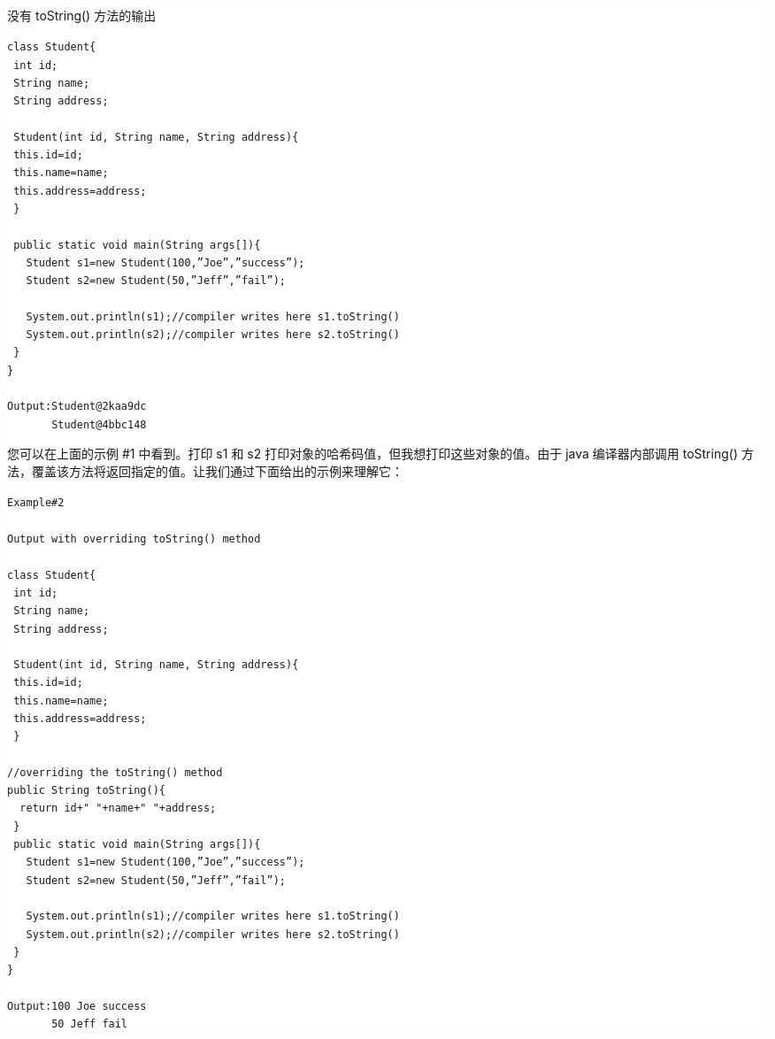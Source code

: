 没有 toString() 方法的输出

```
class Student{  
 int id;  
 String name;  
 String address;  

 Student(int id, String name, String address){  
 this.id=id;  
 this.name=name;  
 this.address=address;  
 }  

 public static void main(String args[]){  
   Student s1=new Student(100,”Joe”,”success”);  
   Student s2=new Student(50,”Jeff”,”fail”);  

   System.out.println(s1);//compiler writes here s1.toString()  
   System.out.println(s2);//compiler writes here s2.toString()  
 }  
}  

Output:Student@2kaa9dc
       Student@4bbc148 
```

您可以在上面的示例 #1 中看到。打印 s1 和 s2 打印对象的哈希码值，但我想打印这些对象的值。由于 java 编译器内部调用 toString() 方法，覆盖该方法将返回指定的值。让我们通过下面给出的示例来理解它：

```
Example#2

Output with overriding toString() method

class Student{  
 int id;  
 String name;  
 String address;  

 Student(int id, String name, String address){  
 this.id=id;  
 this.name=name;  
 this.address=address;  
 }  

//overriding the toString() method  
public String toString(){ 
  return id+" "+name+" "+address;  
 }  
 public static void main(String args[]){  
   Student s1=new Student(100,”Joe”,”success”);  
   Student s2=new Student(50,”Jeff”,”fail”);  

   System.out.println(s1);//compiler writes here s1.toString()  
   System.out.println(s2);//compiler writes here s2.toString()  
 }  
} 

Output:100 Joe success
       50 Jeff fail 
```
